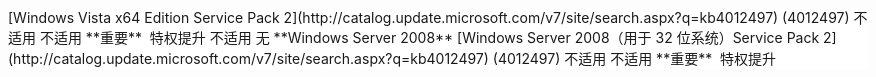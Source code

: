 </td>
</tr>
<tr>
<td style="border:1px solid black;">
[Windows Vista x64 Edition Service Pack 2](http://catalog.update.microsoft.com/v7/site/search.aspx?q=kb4012497)  
(4012497)

</td>
<td style="border:1px solid black;">
不适用

</td>
<td style="border:1px solid black;">
不适用

</td>
<td style="border:1px solid black;">
**重要**   
特权提升

</td>
<td style="border:1px solid black;">
不适用

</td>
<td style="border:1px solid black;">
无

</td>
</tr>
<tr>
<td style="border:1px solid black;" colspan="6">
**Windows Server 2008**

</td>
</tr>
<tr>
<td style="border:1px solid black;">
[Windows Server 2008（用于 32 位系统）Service Pack 2](http://catalog.update.microsoft.com/v7/site/search.aspx?q=kb4012497)  
(4012497)

</td>
<td style="border:1px solid black;">
不适用

</td>
<td style="border:1px solid black;">
不适用

</td>
<td style="border:1px solid black;">
**重要**   
特权提升
